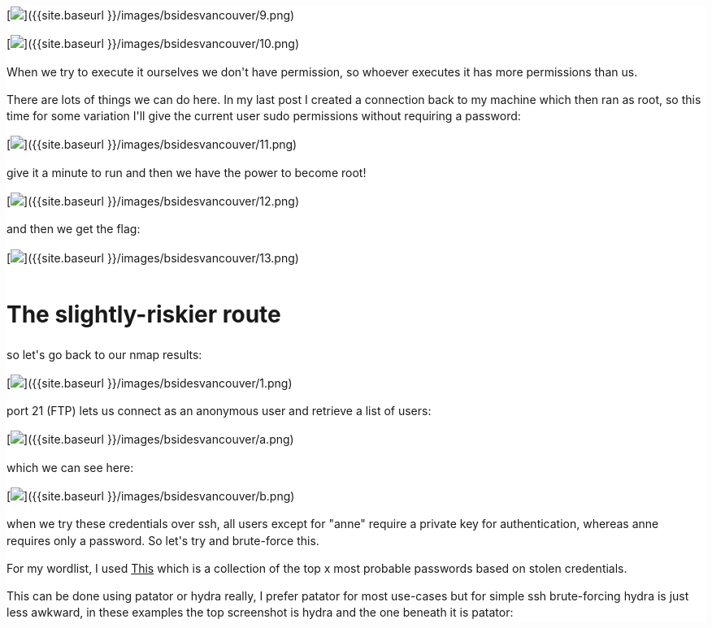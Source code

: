 [<img src="{{ site.baseurl }}/images/bsidesvancouver/9.png"
 style="width: 800px;"/>]({{site.baseurl }}/images/bsidesvancouver/9.png)

[<img src="{{ site.baseurl }}/images/bsidesvancouver/10.png"
  style="width: 800px;"/>]({{site.baseurl }}/images/bsidesvancouver/10.png)

When we try to execute it ourselves we don't have permission, so whoever executes it has more permissions than us.

There are lots of things we can do here. In my last post I created a connection back to my machine which then ran as root, so this time for some variation I'll give the current user sudo permissions without requiring a password:

[<img src="{{ site.baseurl }}/images/bsidesvancouver/11.png"
  style="width: 800px;"/>]({{site.baseurl }}/images/bsidesvancouver/11.png)

give it a minute to run and then we have the power to become root!

[<img src="{{ site.baseurl }}/images/bsidesvancouver/12.png"
  style="width: 800px;"/>]({{site.baseurl }}/images/bsidesvancouver/12.png)

and then we get the flag:

[<img src="{{ site.baseurl }}/images/bsidesvancouver/13.png"
  style="width: 800px;"/>]({{site.baseurl }}/images/bsidesvancouver/13.png)

# The slightly-riskier route

so let's go back to our nmap results:

[<img src="{{ site.baseurl }}/images/bsidesvancouver/1.png"
 style="width: 800px;"/>]({{site.baseurl }}/images/bsidesvancouver/1.png)

port 21 (FTP) lets us connect as an anonymous user and retrieve a list of users:

[<img src="{{ site.baseurl }}/images/bsidesvancouver/a.png"
 style="width: 800px;"/>]({{site.baseurl }}/images/bsidesvancouver/a.png)

which we can see here:

[<img src="{{ site.baseurl }}/images/bsidesvancouver/b.png"
 style="width: 800px;"/>]({{site.baseurl }}/images/bsidesvancouver/b.png)

when we try these credentials over ssh, all users except for "anne" require a private key for authentication, whereas anne requires only a password. So let's try and brute-force this.

For my wordlist, I used [This](https://github.com/danielmiessler/SecLists/tree/master/Passwords) which is a collection of the top x most probable passwords based on stolen credentials.

This can be done using patator or hydra really, I prefer patator for most use-cases but for simple ssh brute-forcing hydra is just less awkward, in these examples the top screenshot is hydra and the one beneath it is patator:
